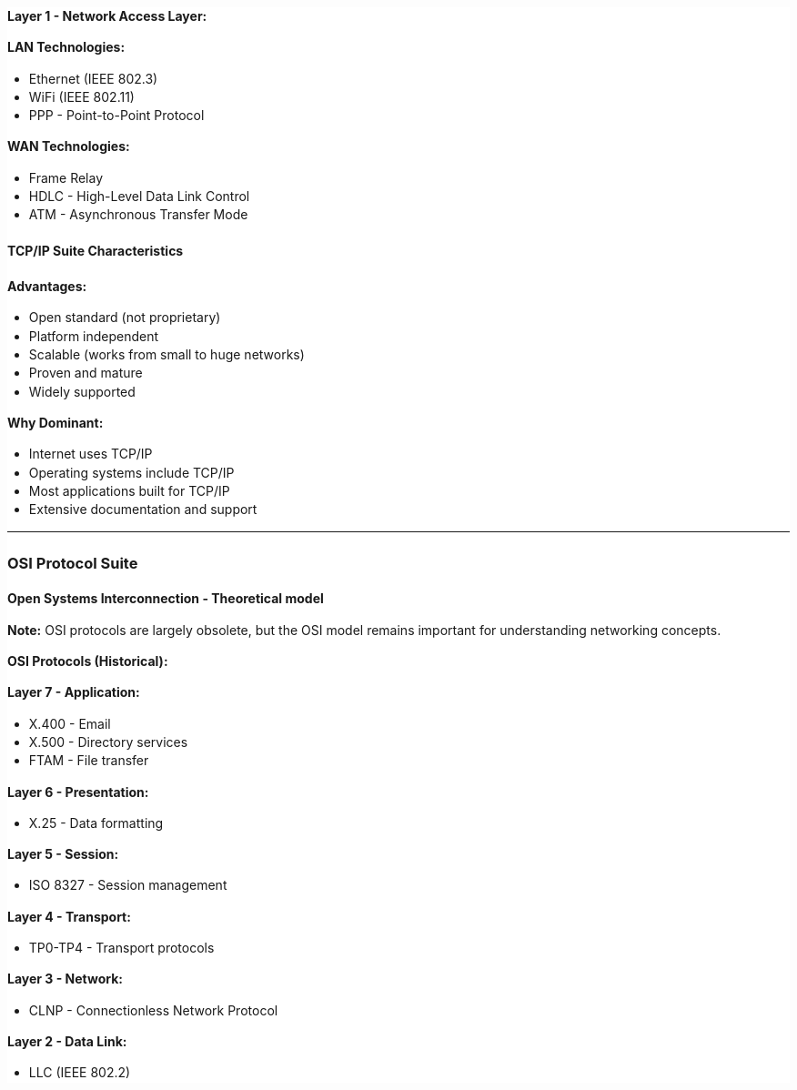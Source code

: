 **Layer 1 - Network Access Layer:**

**LAN Technologies:**
- Ethernet (IEEE 802.3)
- WiFi (IEEE 802.11)
- PPP - Point-to-Point Protocol

**WAN Technologies:**
- Frame Relay
- HDLC - High-Level Data Link Control
- ATM - Asynchronous Transfer Mode

#### TCP/IP Suite Characteristics

**Advantages:**
- Open standard (not proprietary)
- Platform independent
- Scalable (works from small to huge networks)
- Proven and mature
- Widely supported

**Why Dominant:**
- Internet uses TCP/IP
- Operating systems include TCP/IP
- Most applications built for TCP/IP
- Extensive documentation and support

---

### OSI Protocol Suite

**Open Systems Interconnection - Theoretical model**

**Note:** OSI protocols are largely obsolete, but the OSI model remains important for understanding networking concepts.

**OSI Protocols (Historical):**

**Layer 7 - Application:**
- X.400 - Email
- X.500 - Directory services
- FTAM - File transfer

**Layer 6 - Presentation:**
- X.25 - Data formatting

**Layer 5 - Session:**
- ISO 8327 - Session management

**Layer 4 - Transport:**
- TP0-TP4 - Transport protocols

**Layer 3 - Network:**
- CLNP - Connectionless Network Protocol

**Layer 2 - Data Link:**
- LLC (IEEE 802.2)
